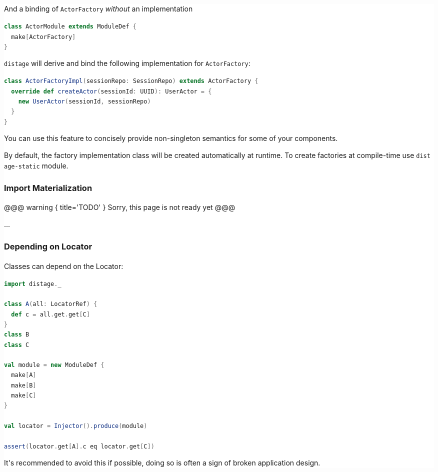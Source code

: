 And a binding of `ActorFactory` *without* an implementation

```scala
class ActorModule extends ModuleDef {
  make[ActorFactory]
}
```

`distage` will derive and bind the following implementation for `ActorFactory`:

```scala
class ActorFactoryImpl(sessionRepo: SessionRepo) extends ActorFactory {
  override def createActor(sessionId: UUID): UserActor = {
    new UserActor(sessionId, sessionRepo)
  }
}
```

You can use this feature to concisely provide non-singleton semantics for some of your components.

By default, the factory implementation class will be created automatically at runtime.
To create factories at compile-time use `distage-static` module.

### Import Materialization

@@@ warning { title='TODO' }
Sorry, this page is not ready yet
@@@

...

### Depending on Locator

Classes can depend on the Locator:

```scala
import distage._

class A(all: LocatorRef) {
  def c = all.get.get[C]
}
class B
class C

val module = new ModuleDef {
  make[A]
  make[B]
  make[C]
}

val locator = Injector().produce(module)

assert(locator.get[A].c eq locator.get[C]) 
```

It's recommended to avoid this if possible, doing so is often a sign of broken application design.
